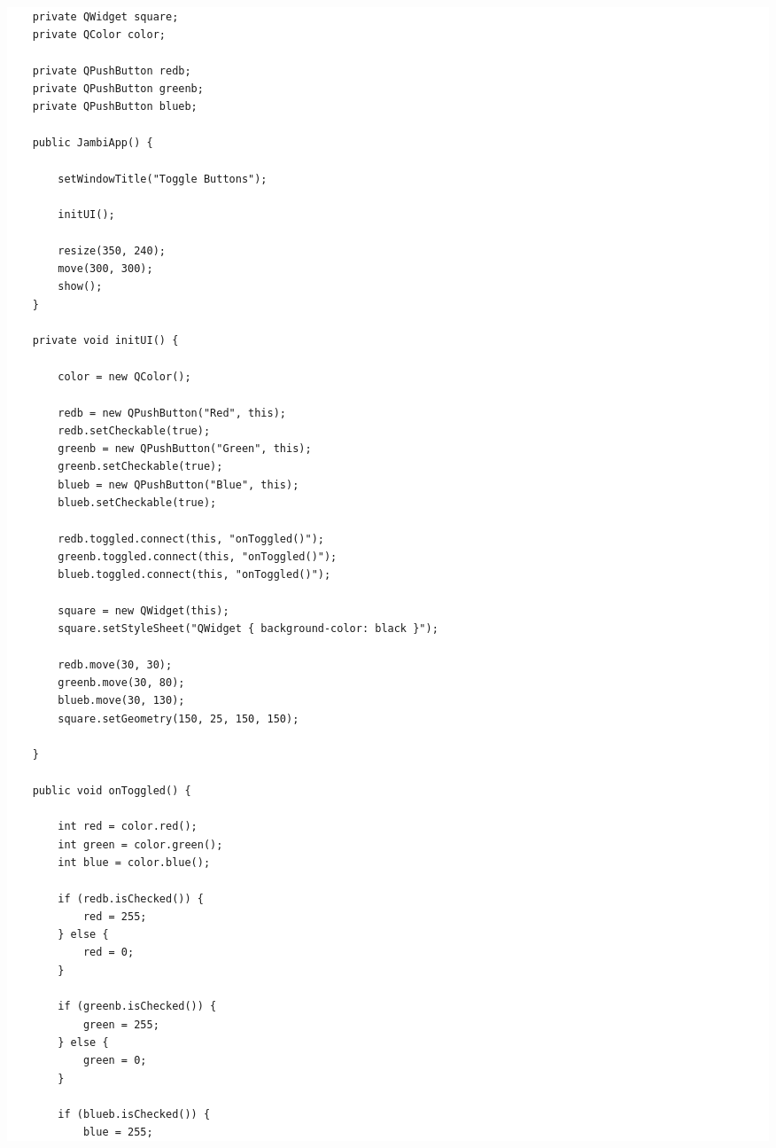 ```
    private QWidget square;
    private QColor color;

    private QPushButton redb;
    private QPushButton greenb;
    private QPushButton blueb;

    public JambiApp() {

        setWindowTitle("Toggle Buttons");

        initUI();

        resize(350, 240);
        move(300, 300);
        show();
    }

    private void initUI() {

        color = new QColor();

        redb = new QPushButton("Red", this);
        redb.setCheckable(true);
        greenb = new QPushButton("Green", this);
        greenb.setCheckable(true);
        blueb = new QPushButton("Blue", this);
        blueb.setCheckable(true);

        redb.toggled.connect(this, "onToggled()");
        greenb.toggled.connect(this, "onToggled()");
        blueb.toggled.connect(this, "onToggled()");

        square = new QWidget(this);
        square.setStyleSheet("QWidget { background-color: black }");

        redb.move(30, 30);
        greenb.move(30, 80);
        blueb.move(30, 130);
        square.setGeometry(150, 25, 150, 150);

    }

    public void onToggled() {

        int red = color.red();
        int green = color.green();
        int blue = color.blue();

        if (redb.isChecked()) {
            red = 255;
        } else {
            red = 0;
        }

        if (greenb.isChecked()) {
            green = 255;
        } else {
            green = 0;
        }

        if (blueb.isChecked()) {
            blue = 255;
```